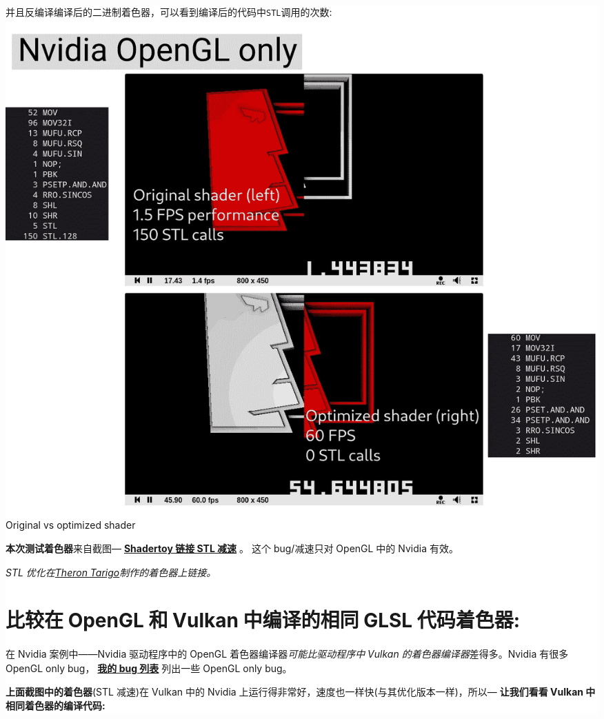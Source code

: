 并且反编译编译后的二进制着色器，可以看到编译后的代码中`STL`调用的次数:

![](img/95da3756f45dd8ae667689849a16eb13.png)

Original vs optimized shader

**本次测试着色器**来自截图— [**Shadertoy 链接 STL 减速**](https://www.shadertoy.com/view/cdB3WG) 。
这个 bug/减速只对 OpenGL 中的 Nvidia 有效。

*STL 优化在*[*Theron Tarigo*](https://github.com/therontarigo)*制作的着色器上链接。*

# 比较在 OpenGL 和 Vulkan 中编译的相同 GLSL 代码着色器:

在 Nvidia 案例中——Nvidia 驱动程序中的 OpenGL 着色器编译器*可能比驱动程序中 Vulkan 的着色器编译器*差得多。Nvidia 有很多 OpenGL only bug， [**我的 bug 列表**](https://github.com/danilw/GPU-my-list-of-bugs) 列出一些 OpenGL only bug。

**上面截图中的着色器**(STL 减速)在 Vulkan 中的 Nvidia 上运行得非常好，速度也一样快(与其优化版本一样)，所以— **让我们看看 Vulkan 中相同着色器的编译代码:**

